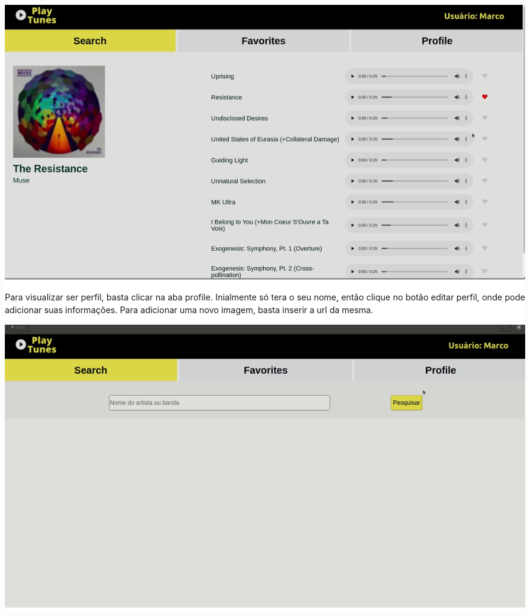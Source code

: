 <img src='./src/images/favorite.gif' width="100%">
<br>
<p align="justify">Para visualizar ser perfil, basta clicar na aba profile. Inialmente só tera o seu nome, então clique no botão editar perfil, onde pode adicionar suas informações. Para adicionar uma novo imagem, basta inserir a url da mesma.</p>
<img src='./src/images/profile.gif' width="100%">
<br>
